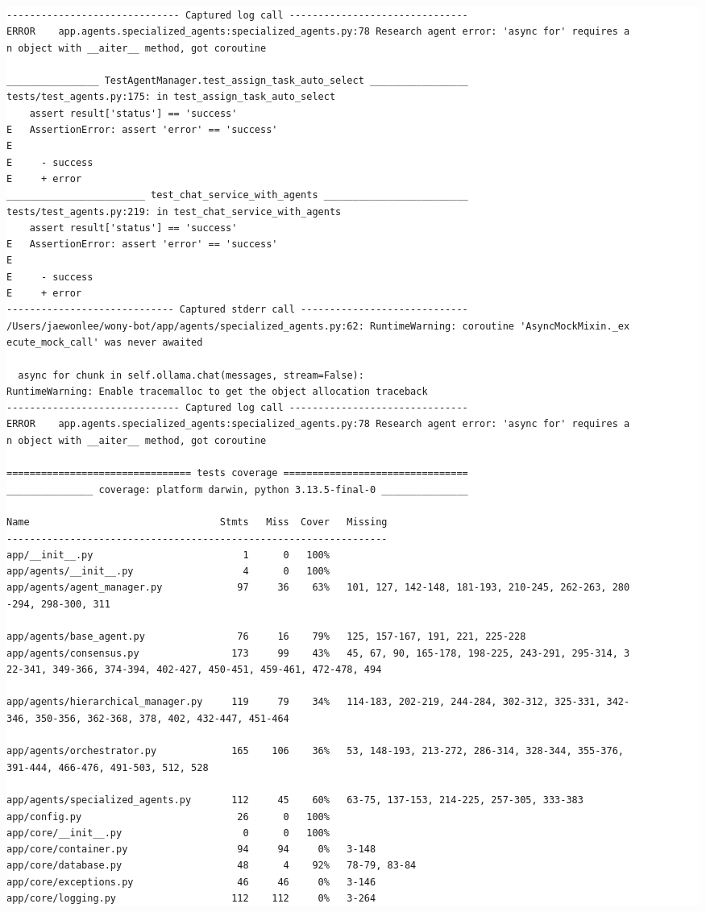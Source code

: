 ```
------------------------------ Captured log call -------------------------------
ERROR    app.agents.specialized_agents:specialized_agents.py:78 Research agent error: 'async for' requires a
n object with __aiter__ method, got coroutine

________________ TestAgentManager.test_assign_task_auto_select _________________
tests/test_agents.py:175: in test_assign_task_auto_select
    assert result['status'] == 'success'
E   AssertionError: assert 'error' == 'success'
E     
E     - success
E     + error
________________________ test_chat_service_with_agents _________________________
tests/test_agents.py:219: in test_chat_service_with_agents
    assert result['status'] == 'success'
E   AssertionError: assert 'error' == 'success'
E     
E     - success
E     + error
----------------------------- Captured stderr call -----------------------------
/Users/jaewonlee/wony-bot/app/agents/specialized_agents.py:62: RuntimeWarning: coroutine 'AsyncMockMixin._ex
ecute_mock_call' was never awaited

  async for chunk in self.ollama.chat(messages, stream=False):
RuntimeWarning: Enable tracemalloc to get the object allocation traceback
------------------------------ Captured log call -------------------------------
ERROR    app.agents.specialized_agents:specialized_agents.py:78 Research agent error: 'async for' requires a
n object with __aiter__ method, got coroutine

================================ tests coverage ================================
_______________ coverage: platform darwin, python 3.13.5-final-0 _______________

Name                                 Stmts   Miss  Cover   Missing
------------------------------------------------------------------
app/__init__.py                          1      0   100%
app/agents/__init__.py                   4      0   100%
app/agents/agent_manager.py             97     36    63%   101, 127, 142-148, 181-193, 210-245, 262-263, 280
-294, 298-300, 311

app/agents/base_agent.py                76     16    79%   125, 157-167, 191, 221, 225-228
app/agents/consensus.py                173     99    43%   45, 67, 90, 165-178, 198-225, 243-291, 295-314, 3
22-341, 349-366, 374-394, 402-427, 450-451, 459-461, 472-478, 494

app/agents/hierarchical_manager.py     119     79    34%   114-183, 202-219, 244-284, 302-312, 325-331, 342-
346, 350-356, 362-368, 378, 402, 432-447, 451-464

app/agents/orchestrator.py             165    106    36%   53, 148-193, 213-272, 286-314, 328-344, 355-376,
391-444, 466-476, 491-503, 512, 528

app/agents/specialized_agents.py       112     45    60%   63-75, 137-153, 214-225, 257-305, 333-383
app/config.py                           26      0   100%
app/core/__init__.py                     0      0   100%
app/core/container.py                   94     94     0%   3-148
app/core/database.py                    48      4    92%   78-79, 83-84
app/core/exceptions.py                  46     46     0%   3-146
app/core/logging.py                    112    112     0%   3-264
```